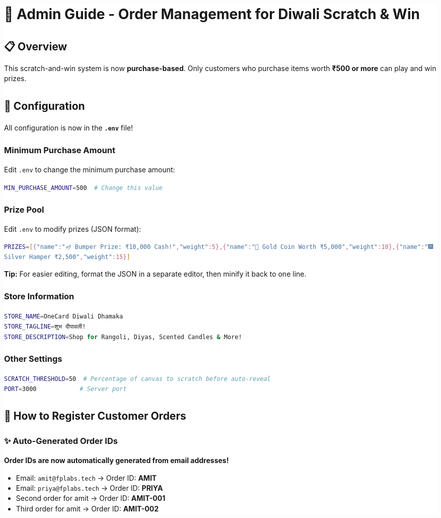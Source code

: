 # 🎯 Admin Guide - Order Management for Diwali Scratch & Win

## 📋 Overview

This scratch-and-win system is now **purchase-based**. Only customers who purchase items worth **₹500 or more** can play and win prizes.

## 🔧 Configuration

All configuration is now in the **`.env`** file!

### Minimum Purchase Amount

Edit `.env` to change the minimum purchase amount:

```bash
MIN_PURCHASE_AMOUNT=500  # Change this value
```

### Prize Pool

Edit `.env` to modify prizes (JSON format):

```bash
PRIZES=[{"name":"🪔 Bumper Prize: ₹10,000 Cash!","weight":5},{"name":"🎇 Gold Coin Worth ₹5,000","weight":10},{"name":"🎆 Silver Hamper ₹2,500","weight":15}]
```

**Tip:** For easier editing, format the JSON in a separate editor, then minify it back to one line.

### Store Information

```bash
STORE_NAME=OneCard Diwali Dhamaka
STORE_TAGLINE=शुभ दीपावली!
STORE_DESCRIPTION=Shop for Rangoli, Diyas, Scented Candles & More!
```

### Other Settings

```bash
SCRATCH_THRESHOLD=50  # Percentage of canvas to scratch before auto-reveal
PORT=3000            # Server port
```

## 📝 How to Register Customer Orders

### ✨ Auto-Generated Order IDs

**Order IDs are now automatically generated from email addresses!**

- Email: `amit@fplabs.tech` → Order ID: **AMIT**
- Email: `priya@fplabs.tech` → Order ID: **PRIYA**
- Second order for amit → Order ID: **AMIT-001**
- Third order for amit → Order ID: **AMIT-002**
